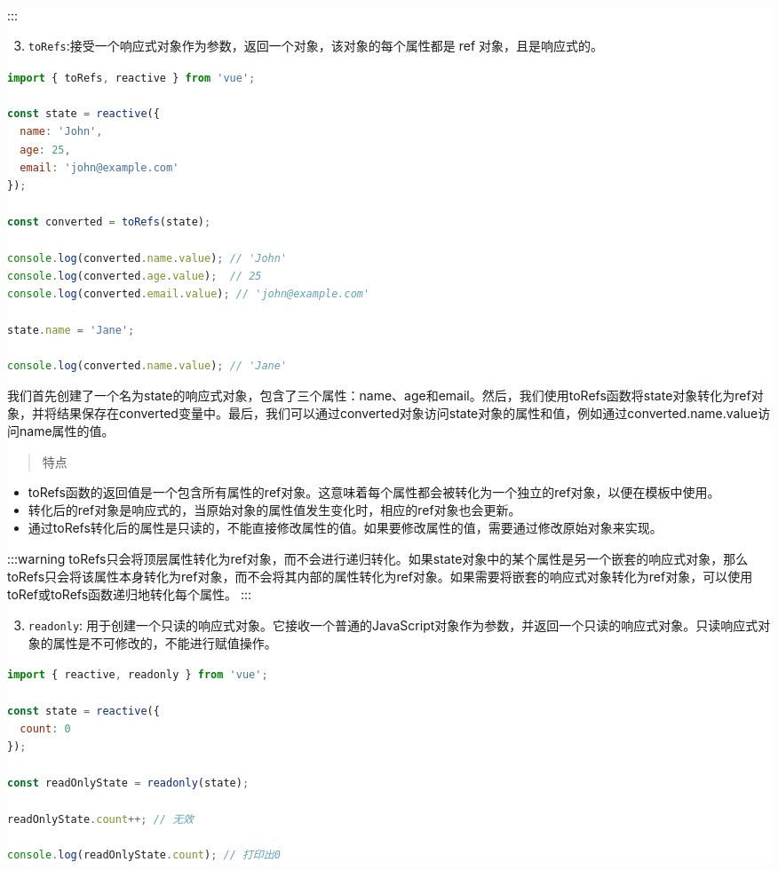 :::

3. `toRefs`:接受一个响应式对象作为参数，返回一个对象，该对象的每个属性都是 ref 对象，且是响应式的。

```js
import { toRefs, reactive } from 'vue';

const state = reactive({
  name: 'John',
  age: 25,
  email: 'john@example.com'
});

const converted = toRefs(state);

console.log(converted.name.value); // 'John'
console.log(converted.age.value);  // 25
console.log(converted.email.value); // 'john@example.com'

state.name = 'Jane';

console.log(converted.name.value); // 'Jane'

```

我们首先创建了一个名为state的响应式对象，包含了三个属性：name、age和email。然后，我们使用toRefs函数将state对象转化为ref对象，并将结果保存在converted变量中。最后，我们可以通过converted对象访问state对象的属性和值，例如通过converted.name.value访问name属性的值。

>特点

- toRefs函数的返回值是一个包含所有属性的ref对象。这意味着每个属性都会被转化为一个独立的ref对象，以便在模板中使用。
- 转化后的ref对象是响应式的，当原始对象的属性值发生变化时，相应的ref对象也会更新。
- 通过toRefs转化后的属性是只读的，不能直接修改属性的值。如果要修改属性的值，需要通过修改原始对象来实现。

:::warning
toRefs只会将顶层属性转化为ref对象，而不会进行递归转化。如果state对象中的某个属性是另一个嵌套的响应式对象，那么toRefs只会将该属性本身转化为ref对象，而不会将其内部的属性转化为ref对象。如果需要将嵌套的响应式对象转化为ref对象，可以使用toRef或toRefs函数递归地转化每个属性。
:::

3. `readonly`: 用于创建一个只读的响应式对象。它接收一个普通的JavaScript对象作为参数，并返回一个只读的响应式对象。只读响应式对象的属性是不可修改的，不能进行赋值操作。

```js
import { reactive, readonly } from 'vue';

const state = reactive({
  count: 0
});

const readOnlyState = readonly(state);

readOnlyState.count++; // 无效

console.log(readOnlyState.count); // 打印出0

```
